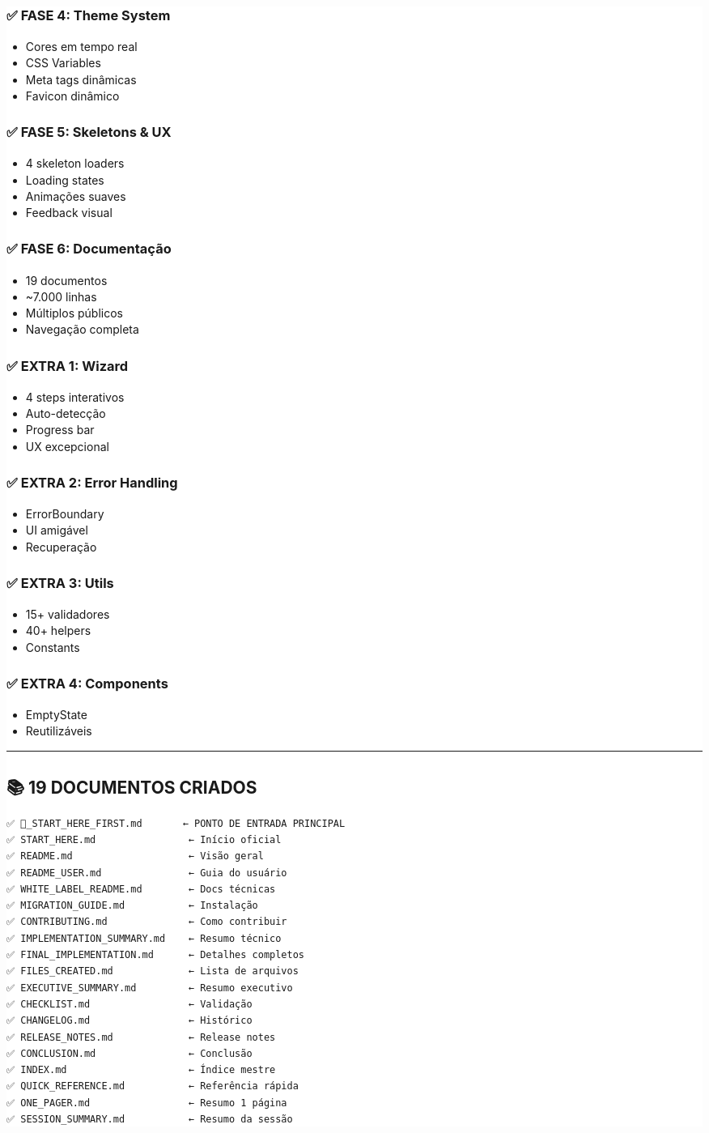 ### ✅ FASE 4: Theme System
- Cores em tempo real
- CSS Variables
- Meta tags dinâmicas
- Favicon dinâmico

### ✅ FASE 5: Skeletons & UX
- 4 skeleton loaders
- Loading states
- Animações suaves
- Feedback visual

### ✅ FASE 6: Documentação
- 19 documentos
- ~7.000 linhas
- Múltiplos públicos
- Navegação completa

### ✅ EXTRA 1: Wizard
- 4 steps interativos
- Auto-detecção
- Progress bar
- UX excepcional

### ✅ EXTRA 2: Error Handling
- ErrorBoundary
- UI amigável
- Recuperação

### ✅ EXTRA 3: Utils
- 15+ validadores
- 40+ helpers
- Constants

### ✅ EXTRA 4: Components
- EmptyState
- Reutilizáveis

---

## 📚 19 DOCUMENTOS CRIADOS

```
✅ 🎊_START_HERE_FIRST.md       ← PONTO DE ENTRADA PRINCIPAL
✅ START_HERE.md                ← Início oficial
✅ README.md                    ← Visão geral
✅ README_USER.md               ← Guia do usuário
✅ WHITE_LABEL_README.md        ← Docs técnicas
✅ MIGRATION_GUIDE.md           ← Instalação
✅ CONTRIBUTING.md              ← Como contribuir
✅ IMPLEMENTATION_SUMMARY.md    ← Resumo técnico
✅ FINAL_IMPLEMENTATION.md      ← Detalhes completos
✅ FILES_CREATED.md             ← Lista de arquivos
✅ EXECUTIVE_SUMMARY.md         ← Resumo executivo
✅ CHECKLIST.md                 ← Validação
✅ CHANGELOG.md                 ← Histórico
✅ RELEASE_NOTES.md             ← Release notes
✅ CONCLUSION.md                ← Conclusão
✅ INDEX.md                     ← Índice mestre
✅ QUICK_REFERENCE.md           ← Referência rápida
✅ ONE_PAGER.md                 ← Resumo 1 página
✅ SESSION_SUMMARY.md           ← Resumo da sessão
```